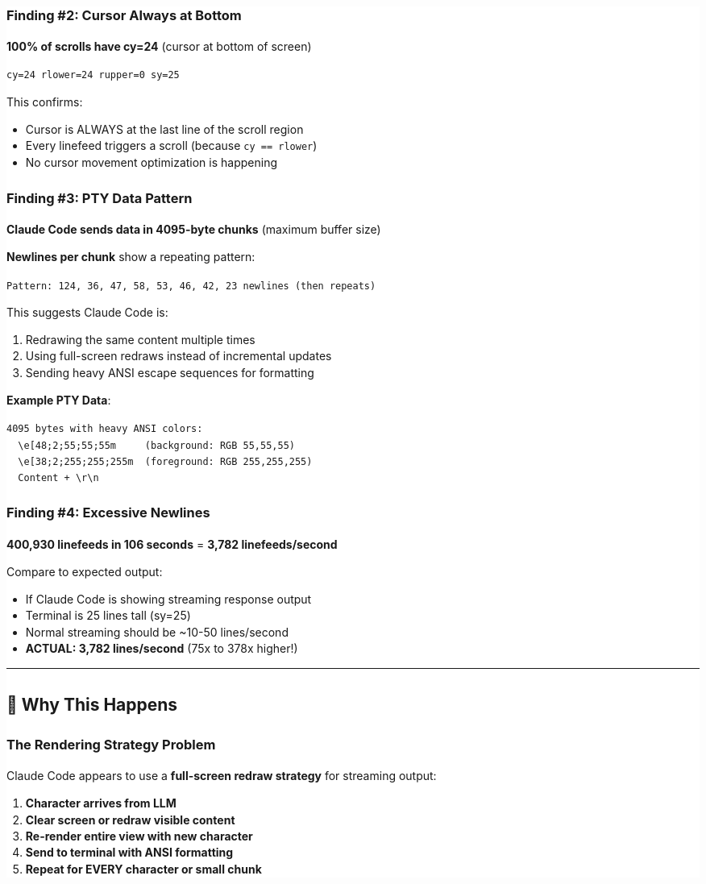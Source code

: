 ### Finding #2: Cursor Always at Bottom

**100% of scrolls have cy=24** (cursor at bottom of screen)

```
cy=24 rlower=24 rupper=0 sy=25
```

This confirms:
- Cursor is ALWAYS at the last line of the scroll region
- Every linefeed triggers a scroll (because `cy == rlower`)
- No cursor movement optimization is happening

### Finding #3: PTY Data Pattern

**Claude Code sends data in 4095-byte chunks** (maximum buffer size)

**Newlines per chunk** show a repeating pattern:
```
Pattern: 124, 36, 47, 58, 53, 46, 42, 23 newlines (then repeats)
```

This suggests Claude Code is:
1. Redrawing the same content multiple times
2. Using full-screen redraws instead of incremental updates
3. Sending heavy ANSI escape sequences for formatting

**Example PTY Data**:
```
4095 bytes with heavy ANSI colors:
  \e[48;2;55;55;55m     (background: RGB 55,55,55)
  \e[38;2;255;255;255m  (foreground: RGB 255,255,255)
  Content + \r\n
```

### Finding #4: Excessive Newlines

**400,930 linefeeds in 106 seconds** = **3,782 linefeeds/second**

Compare to expected output:
- If Claude Code is showing streaming response output
- Terminal is 25 lines tall (sy=25)
- Normal streaming should be ~10-50 lines/second
- **ACTUAL: 3,782 lines/second** (75x to 378x higher!)

---

## 🧩 Why This Happens

### The Rendering Strategy Problem

Claude Code appears to use a **full-screen redraw strategy** for streaming output:

1. **Character arrives from LLM**
2. **Clear screen or redraw visible content**
3. **Re-render entire view with new character**
4. **Send to terminal with ANSI formatting**
5. **Repeat for EVERY character or small chunk**
